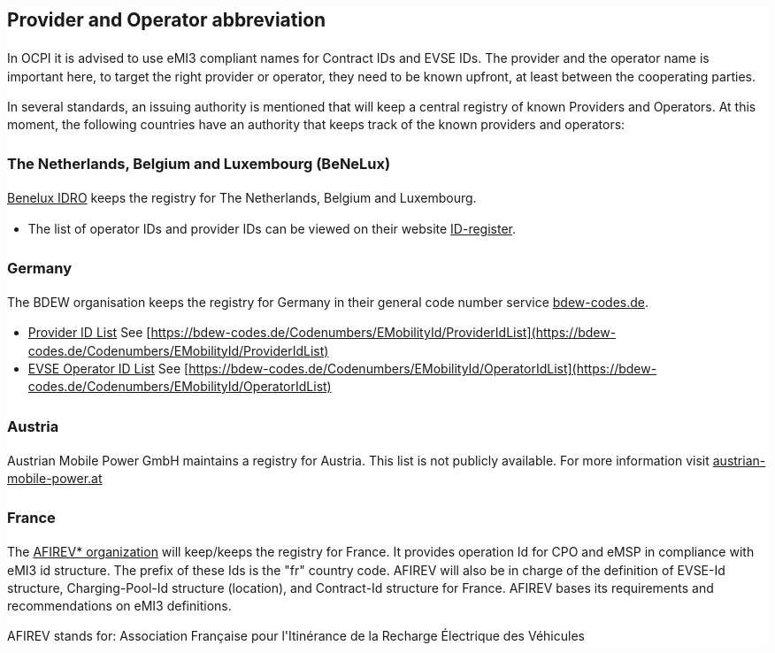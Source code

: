 ## Provider and Operator abbreviation

In OCPI it is advised to use eMI3 compliant names for Contract IDs and EVSE IDs. The provider and the operator name is
important here, to target the right provider or operator, they need to be known upfront, at least between the cooperating
parties.

In several standards, an issuing authority is mentioned that will keep a central registry of known Providers and
Operators. At this moment, the following countries have an authority that keeps track of the known providers and
operators:

### The Netherlands, Belgium and Luxembourg (BeNeLux)

[Benelux IDRO](https://www.benelux-idro.eu) keeps the registry for The Netherlands, Belgium and Luxembourg.

* The list of operator IDs and provider IDs can be viewed on their website [ID-register](https://www.benelux-idro.eu/nl/id-register).

### Germany

The BDEW organisation keeps the registry for Germany in their general code number service [bdew-codes.de](https://bdew-codes.de).

* [Provider ID List](https://bdew-codes.de/Codenumbers/EMobilityId/ProviderIdList) See
  [https://bdew-codes.de/Codenumbers/EMobilityId/ProviderIdList](https://bdew-codes.de/Codenumbers/EMobilityId/ProviderIdList)
* [EVSE Operator ID List](https://bdew-codes.de/Codenumbers/EMobilityId/OperatorIdList) See
  [https://bdew-codes.de/Codenumbers/EMobilityId/OperatorIdList](https://bdew-codes.de/Codenumbers/EMobilityId/OperatorIdList)

### Austria

Austrian Mobile Power GmbH maintains a registry for Austria. This list is not publicly available.
For more information visit [austrian-mobile-power.at](http://austrian-mobile-power.at/tools/id-vergabe/information)

### France

The [AFIREV* organization](https://www.afirev.fr/en/general-informations) will keep/keeps the registry for France. It
provides operation Id for CPO and eMSP in compliance with eMI3 id structure. The prefix of these Ids is the "fr"
country code. AFIREV will also be in charge of the definition of EVSE-Id structure, Charging-Pool-Id structure (location),
and Contract-Id structure for France. AFIREV bases its requirements and recommendations on eMI3 definitions.

AFIREV stands for: Association Française pour l'Itinérance de la Recharge Électrique des Véhicules
